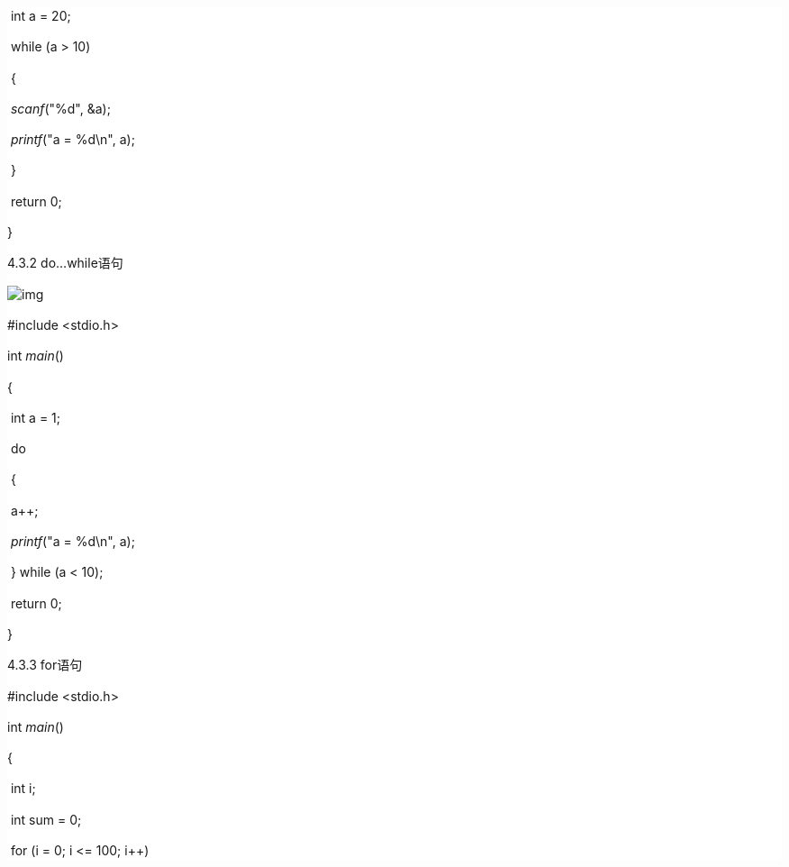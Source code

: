 ​    int a = 20;

​    while (a > 10)

​    {

​       *scanf*("%d", &a);

​       *printf*("a = %d\n", a);

​    }

 

​    return 0;

}

 

4.3.2 do…while语句

![img](file:////Users/zyf/Library/Group%20Containers/UBF8T346G9.Office/TemporaryItems/msohtmlclip/clip_image052.png)

 

\#include <stdio.h>

 

int *main*()

{

​    int a = 1;

​    do

​    {

​       a++;

​       *printf*("a = %d\n", a);

​    } while (a < 10);

 

​    return 0;

}

 

4.3.3 for语句

\#include <stdio.h>

 

int *main*()

{

​    int i;

​    int sum = 0;

​    for (i = 0; i <= 100; i++)
